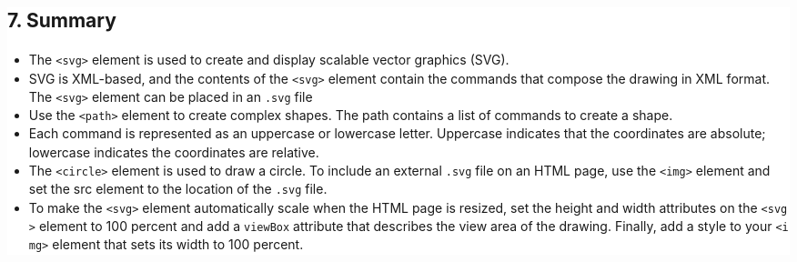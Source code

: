 ## 7. Summary

- The `<svg>` element is used to create and display scalable vector graphics (SVG).
- SVG is XML-based, and the contents of the `<svg>` element contain the commands that compose the drawing in XML format. The `<svg>` element can be placed in an `.svg` file
- Use the `<path>` element to create complex shapes. The path contains a list of commands to create a shape. 
- Each command is represented as an uppercase or lowercase letter. Uppercase indicates that the coordinates are absolute; lowercase indicates the coordinates are relative.
- The `<circle>` element is used to draw a circle. To include an external `.svg` file on an HTML page, use the `<img>` element and set the src element to the location of the `.svg` file.
- To make the `<svg>` element automatically scale when the HTML page is resized, set the height and width attributes on the `<svg>` element to 100 percent and add a `viewBox` attribute that describes the view area of the drawing. Finally, add a style to your `<img>` element that sets its width to 100 percent.